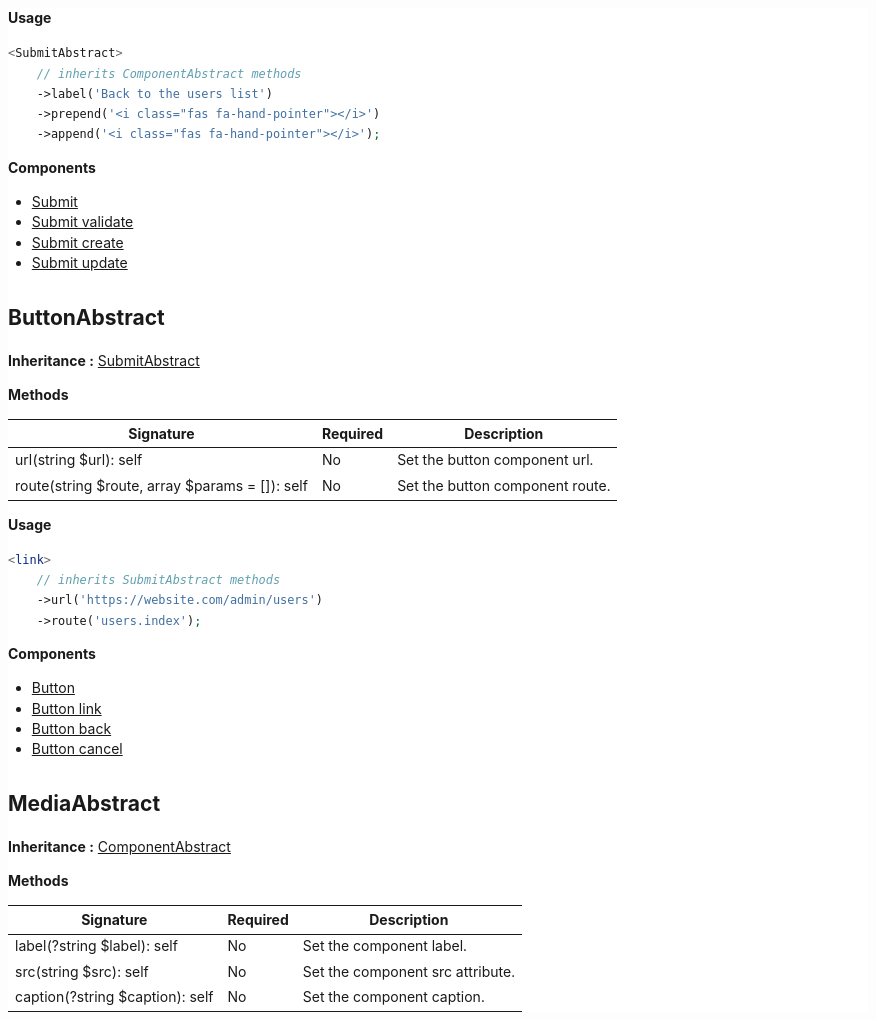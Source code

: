 **Usage**

```php
<SubmitAbstract>
    // inherits ComponentAbstract methods
    ->label('Back to the users list')
    ->prepend('<i class="fas fa-hand-pointer"></i>')
    ->append('<i class="fas fa-hand-pointer"></i>');
```

**Components**

* [Submit](./components.md#submit)
* [Submit validate](./components.md#submit-validate)
* [Submit create](./components.md#submit-create)
* [Submit update](./components.md#submit-update)

## ButtonAbstract

**Inheritance :** [SubmitAbstract](#submitabstract)

**Methods**

| Signature | Required | Description |
|---|---|---|
| url(string $url): self | No | Set the button component url. |
| route(string $route, array $params = []): self | No | Set the button component route. |

**Usage**

```php
<link>
    // inherits SubmitAbstract methods
    ->url('https://website.com/admin/users')
    ->route('users.index');
```

**Components**
* [Button](./components.md#button)
* [Button link](./components.md#button-link)
* [Button back](./components.md#button-back)
* [Button cancel](./components.md#button-cancel)

## MediaAbstract

**Inheritance :** [ComponentAbstract](#componentabstract)

**Methods**

| Signature | Required | Description |
|---|---|---|
| label(?string $label): self | No | Set the component label. |
| src(string $src): self | No | Set the component src attribute. |
| caption(?string $caption): self | No | Set the component caption. |
